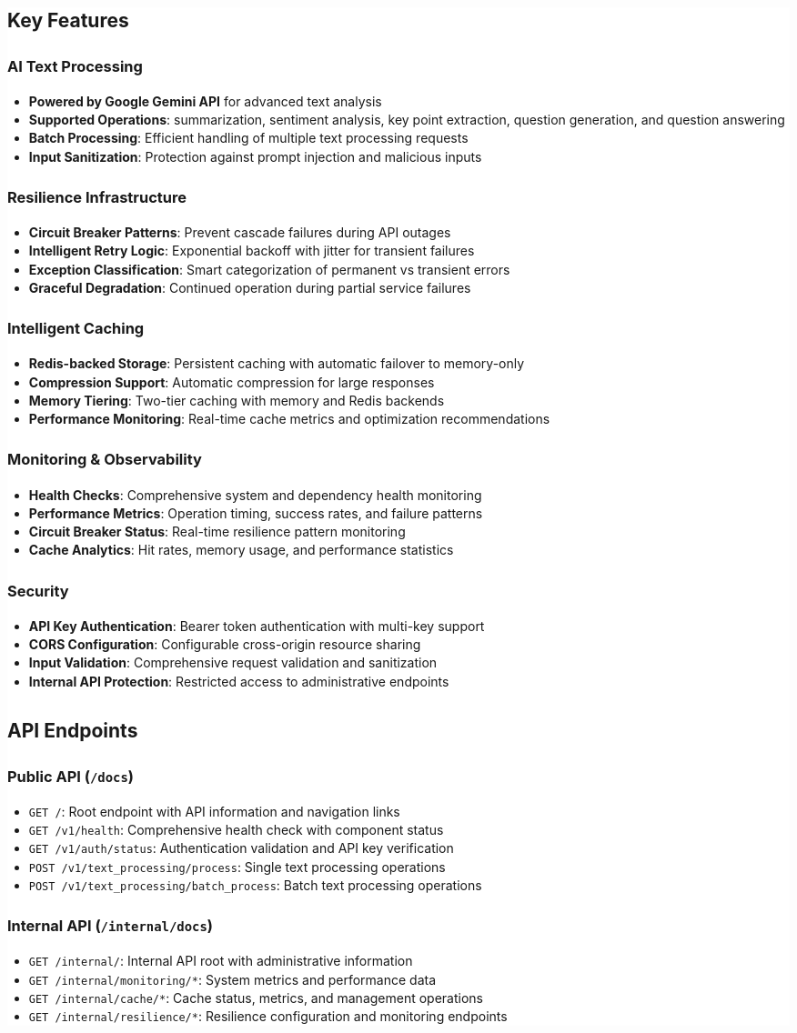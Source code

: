 ## Key Features

### AI Text Processing
- **Powered by Google Gemini API** for advanced text analysis
- **Supported Operations**: summarization, sentiment analysis, key point extraction, 
  question generation, and question answering
- **Batch Processing**: Efficient handling of multiple text processing requests
- **Input Sanitization**: Protection against prompt injection and malicious inputs

### Resilience Infrastructure
- **Circuit Breaker Patterns**: Prevent cascade failures during API outages
- **Intelligent Retry Logic**: Exponential backoff with jitter for transient failures
- **Exception Classification**: Smart categorization of permanent vs transient errors
- **Graceful Degradation**: Continued operation during partial service failures

### Intelligent Caching
- **Redis-backed Storage**: Persistent caching with automatic failover to memory-only
- **Compression Support**: Automatic compression for large responses
- **Memory Tiering**: Two-tier caching with memory and Redis backends
- **Performance Monitoring**: Real-time cache metrics and optimization recommendations

### Monitoring & Observability
- **Health Checks**: Comprehensive system and dependency health monitoring
- **Performance Metrics**: Operation timing, success rates, and failure patterns
- **Circuit Breaker Status**: Real-time resilience pattern monitoring
- **Cache Analytics**: Hit rates, memory usage, and performance statistics

### Security
- **API Key Authentication**: Bearer token authentication with multi-key support
- **CORS Configuration**: Configurable cross-origin resource sharing
- **Input Validation**: Comprehensive request validation and sanitization
- **Internal API Protection**: Restricted access to administrative endpoints

## API Endpoints

### Public API (`/docs`)
- `GET /`: Root endpoint with API information and navigation links
- `GET /v1/health`: Comprehensive health check with component status
- `GET /v1/auth/status`: Authentication validation and API key verification
- `POST /v1/text_processing/process`: Single text processing operations
- `POST /v1/text_processing/batch_process`: Batch text processing operations

### Internal API (`/internal/docs`)
- `GET /internal/`: Internal API root with administrative information
- `GET /internal/monitoring/*`: System metrics and performance data
- `GET /internal/cache/*`: Cache status, metrics, and management operations
- `GET /internal/resilience/*`: Resilience configuration and monitoring endpoints
